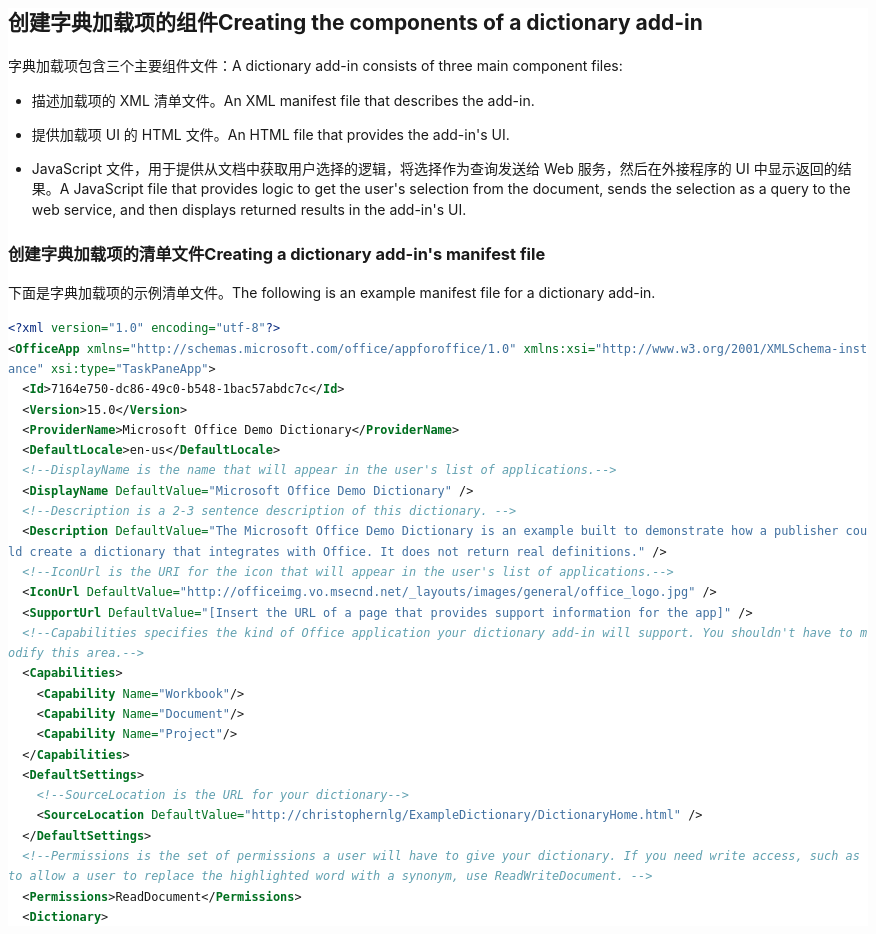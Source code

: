 ## <a name="creating-the-components-of-a-dictionary-add-in"></a><span data-ttu-id="a3f09-137">创建字典加载项的组件</span><span class="sxs-lookup"><span data-stu-id="a3f09-137">Creating the components of a dictionary add-in</span></span>


<span data-ttu-id="a3f09-138">字典加载项包含三个主要组件文件：</span><span class="sxs-lookup"><span data-stu-id="a3f09-138">A dictionary add-in consists of three main component files:</span></span>


- <span data-ttu-id="a3f09-139">描述加载项的 XML 清单文件。</span><span class="sxs-lookup"><span data-stu-id="a3f09-139">An XML manifest file that describes the add-in.</span></span>
    
- <span data-ttu-id="a3f09-140">提供加载项 UI 的 HTML 文件。</span><span class="sxs-lookup"><span data-stu-id="a3f09-140">An HTML file that provides the add-in's UI.</span></span>
    
- <span data-ttu-id="a3f09-141">JavaScript 文件，用于提供从文档中获取用户选择的逻辑，将选择作为查询发送给 Web 服务，然后在外接程序的 UI 中显示返回的结果。</span><span class="sxs-lookup"><span data-stu-id="a3f09-141">A JavaScript file that provides logic to get the user's selection from the document, sends the selection as a query to the web service, and then displays returned results in the add-in's UI.</span></span>
    

### <a name="creating-a-dictionary-add-ins-manifest-file"></a><span data-ttu-id="a3f09-142">创建字典加载项的清单文件</span><span class="sxs-lookup"><span data-stu-id="a3f09-142">Creating a dictionary add-in's manifest file</span></span>

<span data-ttu-id="a3f09-143">下面是字典加载项的示例清单文件。</span><span class="sxs-lookup"><span data-stu-id="a3f09-143">The following is an example manifest file for a dictionary add-in.</span></span>


```XML
<?xml version="1.0" encoding="utf-8"?>
<OfficeApp xmlns="http://schemas.microsoft.com/office/appforoffice/1.0" xmlns:xsi="http://www.w3.org/2001/XMLSchema-instance" xsi:type="TaskPaneApp">
  <Id>7164e750-dc86-49c0-b548-1bac57abdc7c</Id>
  <Version>15.0</Version>
  <ProviderName>Microsoft Office Demo Dictionary</ProviderName>
  <DefaultLocale>en-us</DefaultLocale>
  <!--DisplayName is the name that will appear in the user's list of applications.-->
  <DisplayName DefaultValue="Microsoft Office Demo Dictionary" />
  <!--Description is a 2-3 sentence description of this dictionary. -->
  <Description DefaultValue="The Microsoft Office Demo Dictionary is an example built to demonstrate how a publisher could create a dictionary that integrates with Office. It does not return real definitions." />
  <!--IconUrl is the URI for the icon that will appear in the user's list of applications.-->
  <IconUrl DefaultValue="http://officeimg.vo.msecnd.net/_layouts/images/general/office_logo.jpg" />
  <SupportUrl DefaultValue="[Insert the URL of a page that provides support information for the app]" />
  <!--Capabilities specifies the kind of Office application your dictionary add-in will support. You shouldn't have to modify this area.-->
  <Capabilities>
    <Capability Name="Workbook"/>
    <Capability Name="Document"/>
    <Capability Name="Project"/>
  </Capabilities>
  <DefaultSettings>
    <!--SourceLocation is the URL for your dictionary-->
    <SourceLocation DefaultValue="http://christophernlg/ExampleDictionary/DictionaryHome.html" />
  </DefaultSettings>
  <!--Permissions is the set of permissions a user will have to give your dictionary. If you need write access, such as to allow a user to replace the highlighted word with a synonym, use ReadWriteDocument. -->
  <Permissions>ReadDocument</Permissions>
  <Dictionary>
```